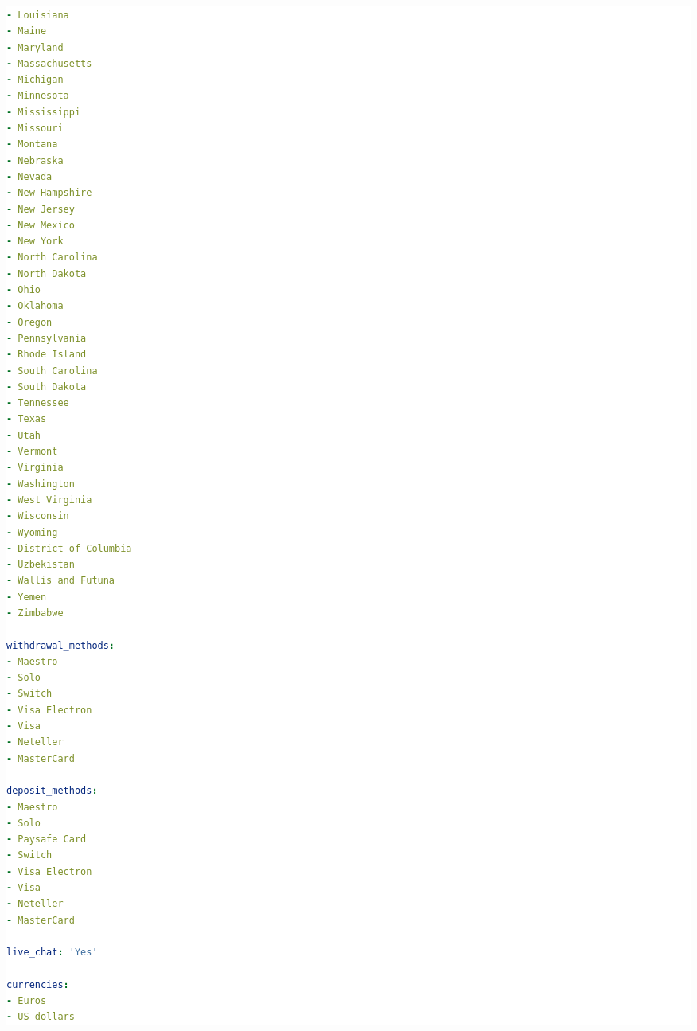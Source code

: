 ```yaml
- Louisiana
- Maine
- Maryland
- Massachusetts
- Michigan
- Minnesota
- Mississippi
- Missouri
- Montana
- Nebraska
- Nevada
- New Hampshire
- New Jersey
- New Mexico
- New York
- North Carolina
- North Dakota
- Ohio
- Oklahoma
- Oregon
- Pennsylvania
- Rhode Island
- South Carolina
- South Dakota
- Tennessee
- Texas
- Utah
- Vermont
- Virginia
- Washington
- West Virginia
- Wisconsin
- Wyoming
- District of Columbia
- Uzbekistan
- Wallis and Futuna
- Yemen
- Zimbabwe

withdrawal_methods:
- Maestro
- Solo
- Switch
- Visa Electron
- Visa
- Neteller
- MasterCard

deposit_methods:
- Maestro
- Solo
- Paysafe Card
- Switch
- Visa Electron
- Visa
- Neteller
- MasterCard

live_chat: 'Yes'

currencies:
- Euros
- US dollars
```